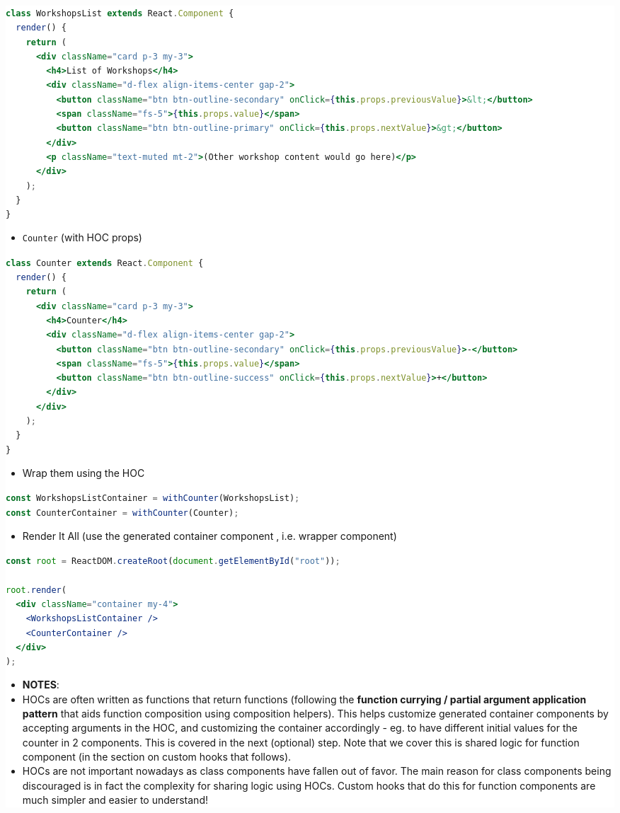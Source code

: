 ```jsx
class WorkshopsList extends React.Component {
  render() {
    return (
      <div className="card p-3 my-3">
        <h4>List of Workshops</h4>
        <div className="d-flex align-items-center gap-2">
          <button className="btn btn-outline-secondary" onClick={this.props.previousValue}>&lt;</button>
          <span className="fs-5">{this.props.value}</span>
          <button className="btn btn-outline-primary" onClick={this.props.nextValue}>&gt;</button>
        </div>
        <p className="text-muted mt-2">(Other workshop content would go here)</p>
      </div>
    );
  }
}
```
- `Counter` (with HOC props)

```jsx
class Counter extends React.Component {
  render() {
    return (
      <div className="card p-3 my-3">
        <h4>Counter</h4>
        <div className="d-flex align-items-center gap-2">
          <button className="btn btn-outline-secondary" onClick={this.props.previousValue}>-</button>
          <span className="fs-5">{this.props.value}</span>
          <button className="btn btn-outline-success" onClick={this.props.nextValue}>+</button>
        </div>
      </div>
    );
  }
}
```
- Wrap them using the HOC
```jsx
const WorkshopsListContainer = withCounter(WorkshopsList);
const CounterContainer = withCounter(Counter);
```
- Render It All (use the generated container component , i.e. wrapper component)
```jsx
const root = ReactDOM.createRoot(document.getElementById("root"));

root.render(
  <div className="container my-4">
    <WorkshopsListContainer />
    <CounterContainer />
  </div>
);
```
- __NOTES__:
- HOCs are often written as functions that return functions (following the __function currying / partial argument application pattern__ that aids function composition using composition helpers). This helps customize generated container components by accepting arguments in the HOC, and customizing the container accordingly - eg. to have different initial values for the counter in 2 components. This is covered in the next (optional) step. Note that we cover this is shared logic for function component (in the section on custom hooks that follows).
- HOCs are not important nowadays as class components have fallen out of favor. The main reason for class components being discouraged is in fact the complexity for sharing logic using HOCs. Custom hooks that do this for function components are much simpler and easier to understand!
